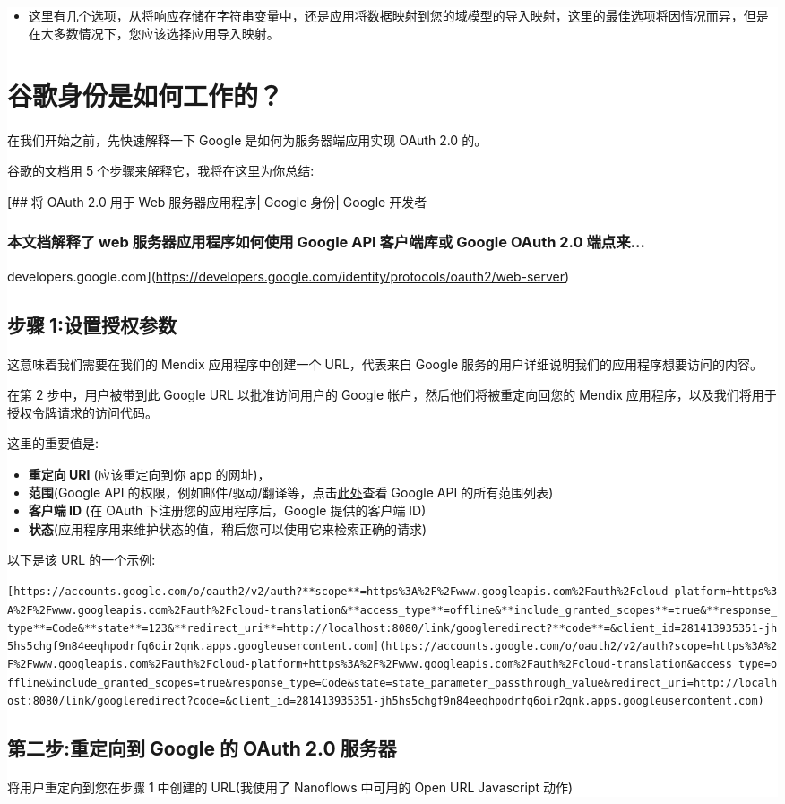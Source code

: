 *   这里有几个选项，从将响应存储在字符串变量中，还是应用将数据映射到您的域模型的导入映射，这里的最佳选项将因情况而异，但是在大多数情况下，您应该选择应用导入映射。

# 谷歌身份是如何工作的？

在我们开始之前，先快速解释一下 Google 是如何为服务器端应用实现 OAuth 2.0 的。

[谷歌的文档](https://developers.google.com/identity/protocols/oauth2/web-server)用 5 个步骤来解释它，我将在这里为你总结:

[](https://developers.google.com/identity/protocols/oauth2/web-server) [## 将 OAuth 2.0 用于 Web 服务器应用程序| Google 身份| Google 开发者

### 本文档解释了 web 服务器应用程序如何使用 Google API 客户端库或 Google OAuth 2.0 端点来…

developers.google.com](https://developers.google.com/identity/protocols/oauth2/web-server) 

## 步骤 1:设置授权参数

这意味着我们需要在我们的 Mendix 应用程序中创建一个 URL，代表来自 Google 服务的用户详细说明我们的应用程序想要访问的内容。

在第 2 步中，用户被带到此 Google URL 以批准访问用户的 Google 帐户，然后他们将被重定向回您的 Mendix 应用程序，以及我们将用于授权令牌请求的访问代码。

这里的重要值是:

*   **重定向 URI** (应该重定向到你 app 的网址)，
*   **范围**(Google API 的权限，例如邮件/驱动/翻译等，点击[此处](https://developers.google.com/identity/protocols/oauth2/scopes)查看 Google API 的所有范围列表)
*   **客户端 ID** (在 OAuth 下注册您的应用程序后，Google 提供的客户端 ID)
*   **状态**(应用程序用来维护状态的值，稍后您可以使用它来检索正确的请求)

以下是该 URL 的一个示例:

```
[https://accounts.google.com/o/oauth2/v2/auth?**scope**=https%3A%2F%2Fwww.googleapis.com%2Fauth%2Fcloud-platform+https%3A%2F%2Fwww.googleapis.com%2Fauth%2Fcloud-translation&**access_type**=offline&**include_granted_scopes**=true&**response_type**=Code&**state**=123&**redirect_uri**=http://localhost:8080/link/googleredirect?**code**=&client_id=281413935351-jh5hs5chgf9n84eeqhpodrfq6oir2qnk.apps.googleusercontent.com](https://accounts.google.com/o/oauth2/v2/auth?scope=https%3A%2F%2Fwww.googleapis.com%2Fauth%2Fcloud-platform+https%3A%2F%2Fwww.googleapis.com%2Fauth%2Fcloud-translation&access_type=offline&include_granted_scopes=true&response_type=Code&state=state_parameter_passthrough_value&redirect_uri=http://localhost:8080/link/googleredirect?code=&client_id=281413935351-jh5hs5chgf9n84eeqhpodrfq6oir2qnk.apps.googleusercontent.com)
```

## 第二步:重定向到 Google 的 OAuth 2.0 服务器

将用户重定向到您在步骤 1 中创建的 URL(我使用了 Nanoflows 中可用的 Open URL Javascript 动作)
